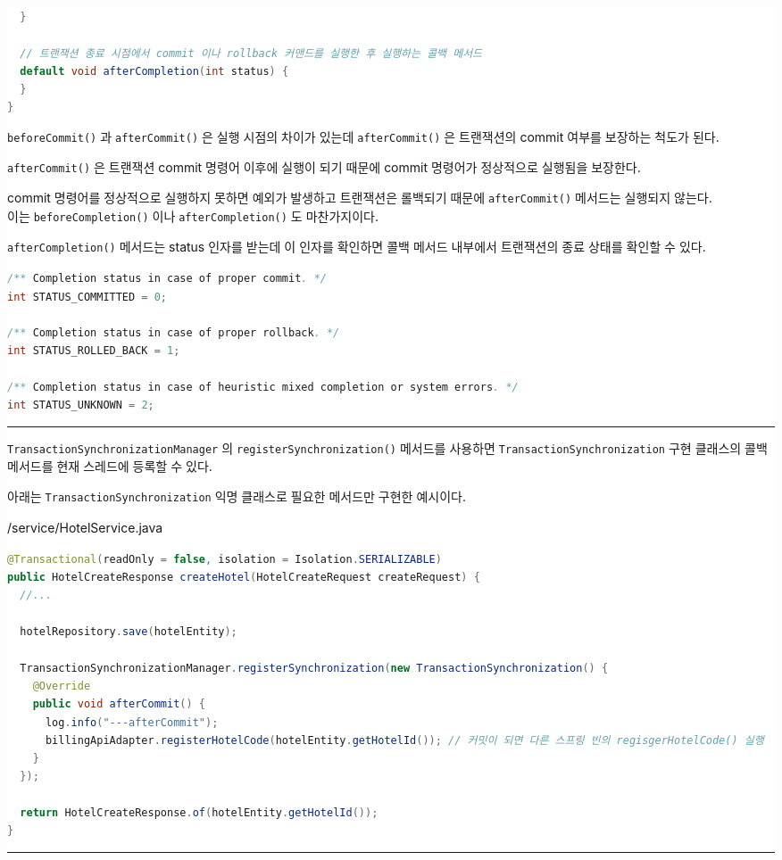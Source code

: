 ```java
  }
  
  // 트랜잭션 종료 시점에서 commit 이나 rollback 커맨드를 실행한 후 실행하는 콜백 메서드
  default void afterCompletion(int status) {
  }
}
```

`beforeCommit()` 과 `afterCommit()` 은 실행 시점의 차이가 있는데 `afterCommit()` 은 트랜잭션의 commit 여부를 보장하는 척도가 된다.

`afterCommit()` 은 트랜잭션 commit 명령어 이후에 실행이 되기 때문에 commit 명령어가 정상적으로 실행됨을 보장한다.  

commit 명령어를 정상적으로 실행하지 못하면 예외가 발생하고 트랜잭션은 롤백되기 때문에 `afterCommit()` 메서드는 실행되지 않는다.  
이는 `beforeCompletion()` 이나 `afterCompletion()` 도 마찬가지이다.

`afterCompletion()` 메서드는 status 인자를 받는데 이 인자를 확인하면 콜백 메서드 내부에서 트랜잭션의 종료 상태를 확인할 수 있다.

```java
/** Completion status in case of proper commit. */
int STATUS_COMMITTED = 0;

/** Completion status in case of proper rollback. */
int STATUS_ROLLED_BACK = 1;

/** Completion status in case of heuristic mixed completion or system errors. */
int STATUS_UNKNOWN = 2;
```

---

`TransactionSynchronizationManager` 의 `registerSynchronization()` 메서드를 사용하면 `TransactionSynchronization` 구현 클래스의 콜백 메서드를 
현재 스레드에 등록할 수 있다.

아래는 `TransactionSynchronization` 익명 클래스로 필요한 메서드만 구현한 예시이다.

/service/HotelService.java
```java
@Transactional(readOnly = false, isolation = Isolation.SERIALIZABLE)
public HotelCreateResponse createHotel(HotelCreateRequest createRequest) {
  //... 

  hotelRepository.save(hotelEntity);

  TransactionSynchronizationManager.registerSynchronization(new TransactionSynchronization() {
    @Override
    public void afterCommit() {
      log.info("---afterCommit");
      billingApiAdapter.registerHotelCode(hotelEntity.getHotelId()); // 커밋이 되면 다른 스프링 빈의 regisgerHotelCode() 실행
    }
  });

  return HotelCreateResponse.of(hotelEntity.getHotelId());
}
```

---